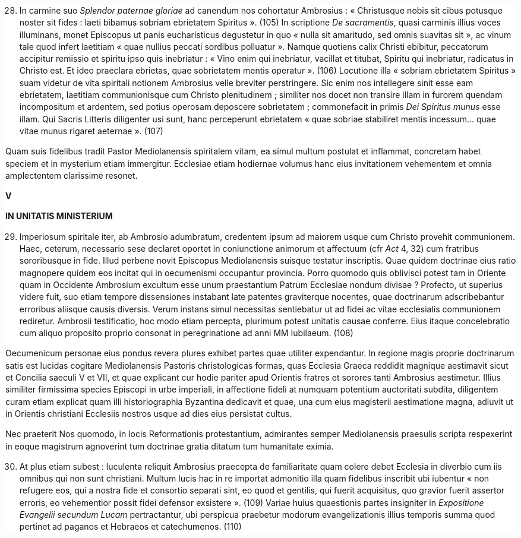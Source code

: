 28. In carmine suo *Splendor paternae gloriae* ad canendum nos cohortatur Ambrosius : « Christusque nobis sit cibus potusque noster sit fides : laeti bibamus sobriam ebrietatem Spiritus ». (105) In scriptione *De sacramentis*, quasi carminis illius voces illuminans, monet Episcopus ut panis eucharisticus degustetur in quo « nulla sit amaritudo, sed omnis suavitas sit », ac vinum tale quod infert laetitiam « quae nullius peccati sordibus polluatur ». Namque quotiens calix Christi ebibitur, peccatorum accipitur remissio et spiritu ipso quis inebriatur : « Vino enim qui inebriatur, vacillat et titubat, Spiritu qui inebriatur, radicatus in Christo est. Et ideo praeclara ebrietas, quae sobrietatem mentis operatur ». (106) Locutione illa « sobriam ebrietatem Spiritus » suam videtur de vita spiritali notionem Ambrosius velle breviter perstringere. Sic enim nos intellegere sinit esse eam ebrietatem, laetitiam communionisque cum Christo plenitudinem ; similiter nos docet non transire illam in furorem quendam incompositum et ardentem, sed potius operosam deposcere sobrietatem ; commonefacit in primis *Dei Spiritus munus* esse illam. Qui Sacris Litteris diligenter usi sunt, hanc perceperunt ebrietatem « quae sobriae stabiliret mentis incessum... quae vitae munus rigaret aeternae ». (107)

Quam suis fidelibus tradit Pastor Mediolanensis spiritalem vitam, ea simul multum postulat et inflammat, concretam habet speciem et in mysterium etiam immergitur. Ecclesiae etiam hodiernae volumus hanc eius invitationem vehementem et omnia amplectentem clarissime resonet.

**V**

**IN UNITATIS MINISTERIUM**

29. Imperiosum spiritale iter, ab Ambrosio adumbratum, credentem ipsum ad maiorem usque cum Christo provehit communionem. Haec, ceterum, necessario sese declaret oportet in coniunctione animorum et affectuum (cfr *Act* 4, 32) cum fratribus sororibusque in fide. Illud perbene novit Episcopus Mediolanensis suisque testatur inscriptis. Quae quidem doctrinae eius ratio magnopere quidem eos incitat qui in oecumenismi occupantur provincia. Porro quomodo quis oblivisci potest tam in Oriente quam in Occidente Ambrosium excultum esse unum praestantium Patrum Ecclesiae nondum divisae ? Profecto, ut superius videre fuit, suo etiam tempore dissensiones instabant late patentes graviterque nocentes, quae doctrinarum adscribebantur erroribus aliisque causis diversis. Verum instans simul necessitas sentiebatur ut ad fidei ac vitae ecclesialis communionem rediretur. Ambrosii testificatio, hoc modo etiam percepta, plurimum potest unitatis causae conferre. Eius itaque concelebratio cum aliquo proposito proprio consonat in peregrinatione ad anni MM Iubilaeum. (108)

Oecumenicum personae eius pondus revera plures exhibet partes quae utiliter expendantur. In regione magis proprie doctrinarum satis est lucidas cogitare Mediolanensis Pastoris christologicas formas, quas Ecclesia Graeca reddidit magnique aestimavit sicut et Concilia saeculi V et VII, et quae explicant cur hodie pariter apud Orientis fratres et sorores tanti Ambrosius aestimetur. Illius similiter firmissima species Episcopi in urbe imperiali, in affectione fideli at numquam potentium auctoritati subdita, diligentem curam etiam explicat quam illi historiographia Byzantina dedicavit et quae, una cum eius magisterii aestimatione magna, adiuvit ut in Orientis christiani Ecclesiis nostros usque ad dies eius persistat cultus.

Nec praeterit Nos quomodo, in locis Reformationis protestantium, admirantes semper Mediolanensis praesulis scripta respexerint in eoque magistrum agnoverint tum doctrinae gratia ditatum tum humanitate eximia.

30. At plus etiam subest : luculenta reliquit Ambrosius praecepta de familiaritate quam colere debet Ecclesia in diverbio cum iis omnibus qui non sunt christiani. Multum lucis hac in re importat admonitio illa quam fidelibus inscribit ubi iubentur « non refugere eos, qui a nostra fide et consortio separati sint, eo quod et gentilis, qui fuerit acquisitus, quo gravior fuerit assertor erroris, eo vehementior possit fidei defensor exsistere ». (109) Variae huius quaestionis partes insigniter in *Expositione Evangelii secundum Lucam* pertractantur, ubi perspicua praebetur modorum evangelizationis illius temporis summa quod pertinet ad paganos et Hebraeos et catechumenos. (110)
